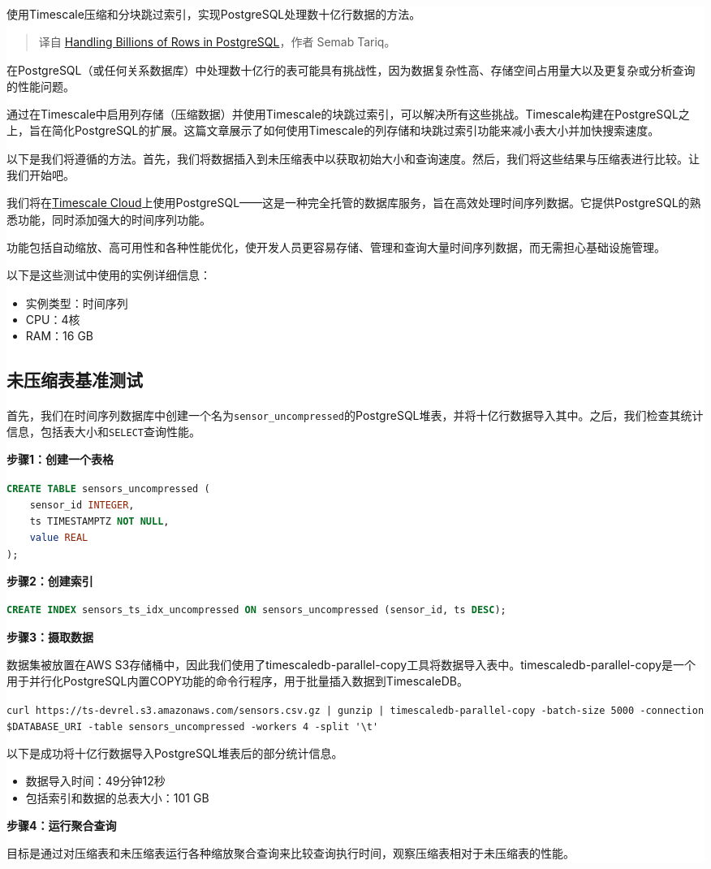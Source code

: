 


使用Timescale压缩和分块跳过索引，实现PostgreSQL处理数十亿行数据的方法。

> 译自 [Handling Billions of Rows in PostgreSQL](https://www.timescale.com/blog/handling-billions-of-rows-in-postgresql)，作者 Semab Tariq。

在PostgreSQL（或任何关系数据库）中处理数十亿行的表可能具有挑战性，因为数据复杂性高、存储空间占用量大以及更复杂或分析查询的性能问题。

通过在Timescale中启用列存储（压缩数据）并使用Timescale的块跳过索引，可以解决所有这些挑战。Timescale构建在PostgreSQL之上，旨在简化PostgreSQL的扩展。这篇文章展示了如何使用Timescale的列存储和块跳过索引功能来减小表大小并加快搜索速度。

以下是我们将遵循的方法。首先，我们将数据插入到未压缩表中以获取初始大小和查询速度。然后，我们将这些结果与压缩表进行比较。让我们开始吧。

我们将在[Timescale Cloud](https://www.timescale.com/cloud)上使用PostgreSQL——这是一种完全托管的数据库服务，旨在高效处理时间序列数据。它提供PostgreSQL的熟悉功能，同时添加强大的时间序列功能。

功能包括自动缩放、高可用性和各种性能优化，使开发人员更容易存储、管理和查询大量时间序列数据，而无需担心基础设施管理。

以下是这些测试中使用的实例详细信息：

- 实例类型：时间序列
- CPU：4核
- RAM：16 GB

## 未压缩表基准测试

首先，我们在时间序列数据库中创建一个名为`sensor_uncompressed`的PostgreSQL堆表，并将十亿行数据导入其中。之后，我们检查其统计信息，包括表大小和`SELECT`查询性能。

**步骤1：创建一个表格**

```sql
CREATE TABLE sensors_uncompressed (
    sensor_id INTEGER,
    ts TIMESTAMPTZ NOT NULL,
    value REAL
);
```

**步骤2：创建索引**

```sql
CREATE INDEX sensors_ts_idx_uncompressed ON sensors_uncompressed (sensor_id, ts DESC);
```

**步骤3：摄取数据**

数据集被放置在AWS S3存储桶中，因此我们使用了timescaledb-parallel-copy工具将数据导入表中。timescaledb-parallel-copy是一个用于并行化PostgreSQL内置COPY功能的命令行程序，用于批量插入数据到TimescaleDB。

`curl https://ts-devrel.s3.amazonaws.com/sensors.csv.gz | gunzip | timescaledb-parallel-copy -batch-size 5000 -connection $DATABASE_URI -table sensors_uncompressed -workers 4 -split '\t'`

以下是成功将十亿行数据导入PostgreSQL堆表后的部分统计信息。

- 数据导入时间：49分钟12秒
- 包括索引和数据的总表大小：101 GB

**步骤4：运行聚合查询**

目标是通过对压缩表和未压缩表运行各种缩放聚合查询来比较查询执行时间，观察压缩表相对于未压缩表的性能。
